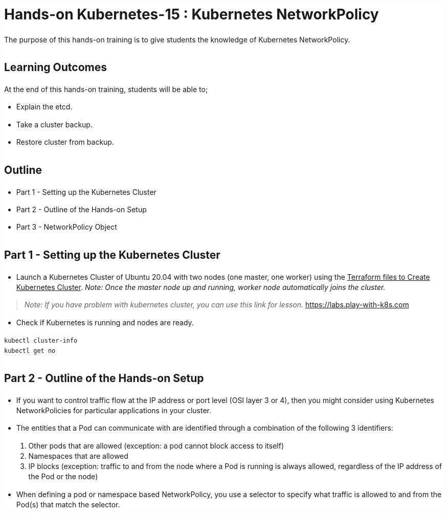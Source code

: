 # Hands-on Kubernetes-15 : Kubernetes NetworkPolicy

The purpose of this hands-on training is to give students the knowledge of Kubernetes NetworkPolicy.

## Learning Outcomes

At the end of this hands-on training, students will be able to;

- Explain the etcd.

- Take a cluster backup.

- Restore cluster from backup.

## Outline

- Part 1 - Setting up the Kubernetes Cluster

- Part 2 - Outline of the Hands-on Setup

- Part 3 - NetworkPolicy Object

## Part 1 - Setting up the Kubernetes Cluster

- Launch a Kubernetes Cluster of Ubuntu 20.04 with two nodes (one master, one worker) using the [Terraform files to Create Kubernetes Cluster](../create-kube-cluster-terraform/main.tf). *Note: Once the master node up and running, worker node automatically joins the cluster.*

>*Note: If you have problem with kubernetes cluster, you can use this link for lesson.*
>https://labs.play-with-k8s.com

- Check if Kubernetes is running and nodes are ready.

```bash
kubectl cluster-info
kubectl get no
```

## Part 2 - Outline of the Hands-on Setup

- If you want to control traffic flow at the IP address or port level (OSI layer 3 or 4), then you might consider using Kubernetes NetworkPolicies for particular applications in your cluster.

- The entities that a Pod can communicate with are identified through a combination of the following 3 identifiers:

  1. Other pods that are allowed (exception: a pod cannot block access to itself)
  2. Namespaces that are allowed
  3. IP blocks (exception: traffic to and from the node where a Pod is running is always allowed, regardless of the IP address of the Pod or the node)

- When defining a pod or namespace based NetworkPolicy, you use a selector to specify what traffic is allowed to and from the Pod(s) that match the selector.
